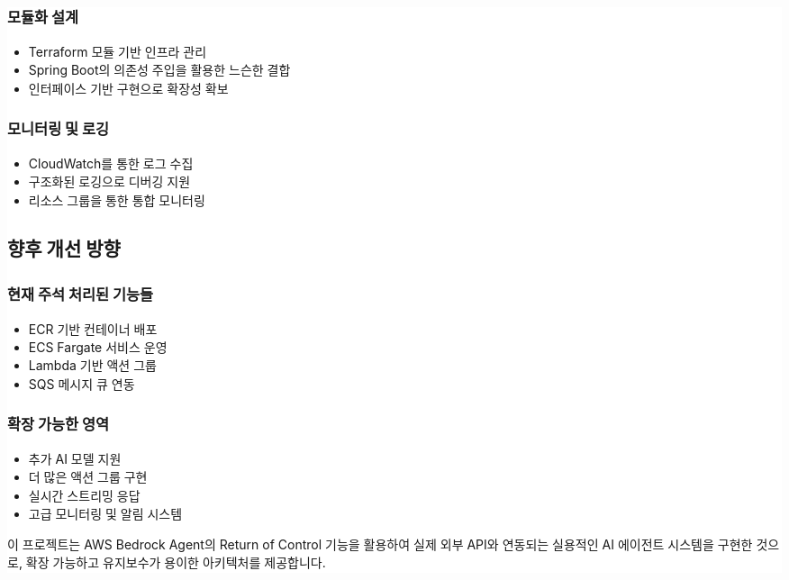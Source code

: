 ### 모듈화 설계
- Terraform 모듈 기반 인프라 관리
- Spring Boot의 의존성 주입을 활용한 느슨한 결합
- 인터페이스 기반 구현으로 확장성 확보

### 모니터링 및 로깅
- CloudWatch를 통한 로그 수집
- 구조화된 로깅으로 디버깅 지원
- 리소스 그룹을 통한 통합 모니터링

## 향후 개선 방향

### 현재 주석 처리된 기능들
- ECR 기반 컨테이너 배포
- ECS Fargate 서비스 운영
- Lambda 기반 액션 그룹
- SQS 메시지 큐 연동

### 확장 가능한 영역
- 추가 AI 모델 지원
- 더 많은 액션 그룹 구현
- 실시간 스트리밍 응답
- 고급 모니터링 및 알림 시스템

이 프로젝트는 AWS Bedrock Agent의 Return of Control 기능을 활용하여 실제 외부 API와 연동되는 실용적인 AI 에이전트 시스템을 구현한 것으로, 확장 가능하고 유지보수가 용이한 아키텍처를 제공합니다. 